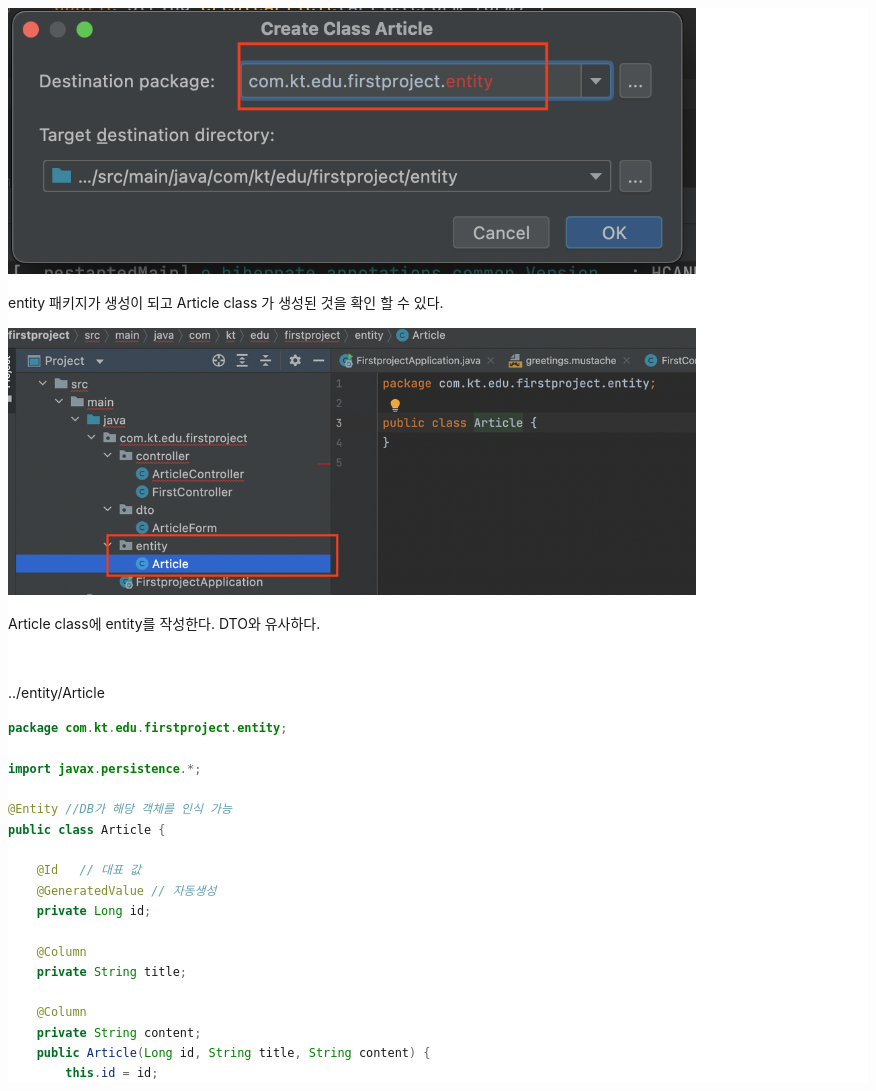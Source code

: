 <img src="./assets/spring_data_jpa12.png" style="width: 80%; height: auto;"/>  

entity 패키지가 생성이 되고 Article class 가 생성된 것을 확인 할 수 있다.  

<img src="./assets/spring_data_jpa13.png" style="width: 80%; height: auto;"/>  

<br/>

Article class에 entity를 작성한다.  DTO와 유사하다.  

<br/>

../entity/Article
```java
package com.kt.edu.firstproject.entity;

import javax.persistence.*;

@Entity //DB가 해당 객체를 인식 가능
public class Article {

    @Id   // 대표 값
    @GeneratedValue // 자동생성
    private Long id;

    @Column
    private String title;

    @Column
    private String content;
    public Article(Long id, String title, String content) {
        this.id = id;
```